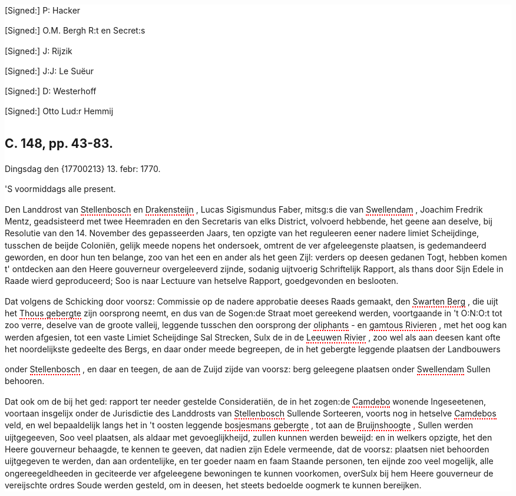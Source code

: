 [Signed:] P: Hacker

[Signed:] O.M. Bergh R:t en Secret:s

[Signed:] J: Rijzik

[Signed:] J:J: Le Suëur

[Signed:] D: Westerhoff

[Signed:] Otto Lud:r Hemmij

## C. 148, pp. 43-83.

Dingsdag den {17700213} 13. febr: 1770.

'S voormiddags alle present.

Den Landdrost van <span style="border-bottom: 2px dotted #FF0000;">Stellenbosch</span> en <span style="border-bottom: 2px dotted #FF0000;">Drakensteijn</span> , Lucas Sigismundus Faber, mitsg:s die van <span style="border-bottom: 2px dotted #FF0000;">Swellendam</span> , Joachim Fredrik Mentz, geadsisteerd met twee Heemraden en den Secretaris van elks District, volvoerd hebbende, het geene aan deselve, bij Resolutie van den 14. November des gepasseerden Jaars, ten opzigte van het reguleeren eener nadere limiet Scheijdinge, tusschen de beijde Coloniën, gelijk meede nopens het ondersoek, omtrent de ver afgeleegenste plaatsen, is gedemandeerd geworden, en door hun ten belange, zoo van het een en ander als het geen Zijl: verders op deesen gedanen Togt, hebben komen t' ontdecken aan den Heere gouverneur overgeleeverd zijnde, sodanig uijtvoerig Schriftelijk Rapport, als thans door Sijn Edele in Raade wierd geproduceerd; Soo is naar Lectuure van hetselve Rapport, goedgevonden en beslooten.

Dat volgens de Schicking door voorsz: Commissie op de nadere approbatie deeses Raads gemaakt, den <span style="border-bottom: 2px dotted #FF0000;">Swarten Berg</span> , die uijt het <span style="border-bottom: 2px dotted #FF0000;">Thous gebergte</span> zijn oorsprong neemt, en dus van de Sogen:de Straat moet gereekend werden, voortgaande in 't O:N:O:t tot zoo verre, deselve van de groote valleij, leggende tusschen den oorsprong der <span style="border-bottom: 2px dotted #FF0000;">oliphants</span> - en <span style="border-bottom: 2px dotted #FF0000;">gamtous Rivieren</span> , met het oog kan werden afgesien, tot een vaste Limiet Scheijdinge Sal Strecken, Sulx de in de <span style="border-bottom: 2px dotted #FF0000;">Leeuwen Rivier</span> , zoo wel als aan deesen kant ofte het noordelijkste gedeelte des Bergs, en daar onder meede begreepen, de in het gebergte leggende plaatsen der Landbouwers

onder <span style="border-bottom: 2px dotted #FF0000;">Stellenbosch</span> , en daar en teegen, de aan de Zuijd zijde van voorsz: berg geleegene plaatsen onder <span style="border-bottom: 2px dotted #FF0000;">Swellendam</span> Sullen behooren.

Dat ook om de bij het ged: rapport ter needer gestelde Consideratiën, de in het zogen:de <span style="border-bottom: 2px dotted #FF0000;">Camdebo</span> wonende Ingeseetenen, voortaan insgelijx onder de Jurisdictie des Landdrosts van <span style="border-bottom: 2px dotted #FF0000;">Stellenbosch</span> Sullende Sorteeren, voorts nog in hetselve <span style="border-bottom: 2px dotted #FF0000;">Camdebos</span> veld, en wel bepaaldelijk langs het in 't oosten leggende <span style="border-bottom: 2px dotted #FF0000;">bosjesmans gebergte</span> , tot aan de <span style="border-bottom: 2px dotted #FF0000;">Bruijnshoogte</span> , Sullen werden uijtgegeeven, Soo veel plaatsen, als aldaar met gevoeglijkheijd, zullen kunnen werden beweijd: en in welkers opzigte, het den Heere gouverneur behaagde, te kennen te geeven, dat nadien zijn Edele vermeende, dat de voorsz: plaatsen niet behoorden uijtgegeven te werden, dan aan ordentelijke, en ter goeder naam en faam Staande personen, ten eijnde zoo veel mogelijk, alle ongereegeldheeden in geciteerde ver afgeleegene bewoningen te kunnen voorkomen, overSulx bij hem Heere gouverneur de vereijschte ordres Soude werden gesteld, om in deesen, het steets bedoelde oogmerk te kunnen bereijken.
